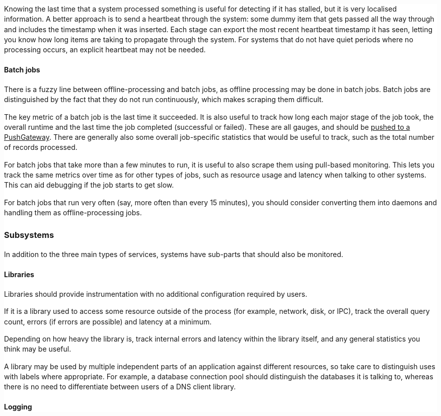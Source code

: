 Knowing the last time that a system processed something is useful for detecting if it has stalled,
but it is very localised information. A better approach is to send a heartbeat
through the system: some dummy item that gets passed all the way through
and includes the timestamp when it was inserted. Each stage can export the most
recent heartbeat timestamp it has seen, letting you know how long items are
taking to propagate through the system. For systems that do not have quiet
periods where no processing occurs, an explicit heartbeat may not be needed.

#### Batch jobs

There is a fuzzy line between offline-processing and batch jobs, as offline
processing may be done in batch jobs. Batch jobs are distinguished by the
fact that they do not run continuously, which makes scraping them difficult.

The key metric of a batch job is the last time it succeeded. It is also useful to track
how long each major stage of the job took, the overall runtime and the last
time the job completed (successful or failed). These are all gauges, and should
be [pushed to a PushGateway](/docs/instrumenting/pushing/).
There are generally also some overall job-specific statistics that would be
useful to track, such as the total number of records processed.

For batch jobs that take more than a few minutes to run, it is useful to also
scrape them using pull-based monitoring. This lets you track the same metrics over time
as for other types of jobs, such as resource usage and latency when talking to other
systems. This can aid debugging if the job starts to get slow.

For batch jobs that run very often (say, more often than every 15 minutes), you should
consider converting them into daemons and handling them as offline-processing jobs.

### Subsystems

In addition to the three main types of services, systems have sub-parts that
should also be monitored.

#### Libraries

Libraries should provide instrumentation with no additional configuration
required by users.

If it is a library used to access some resource outside of the process (for example,
network, disk, or IPC), track the overall query count, errors (if errors are possible)
and latency at a minimum.

Depending on how heavy the library is, track internal errors and
latency within the library itself, and any general statistics you think may be
useful.

A library may be used by multiple independent parts of an application against
different resources, so take care to distinguish uses with labels where
appropriate. For example, a database connection pool should distinguish the databases
it is talking to, whereas there is no need to differentiate
between users of a DNS client library.

#### Logging
